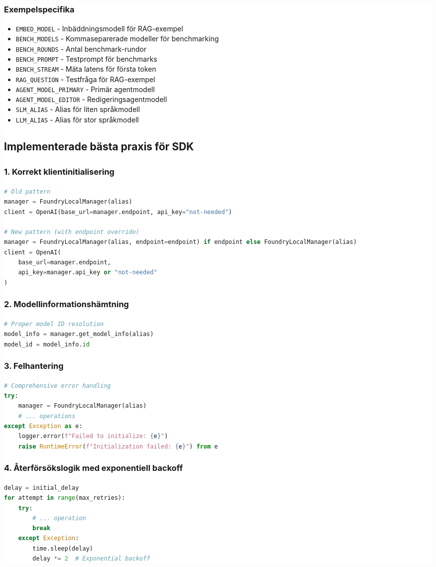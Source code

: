 ### Exempelspecifika
- `EMBED_MODEL` - Inbäddningsmodell för RAG-exempel
- `BENCH_MODELS` - Kommaseparerade modeller för benchmarking
- `BENCH_ROUNDS` - Antal benchmark-rundor
- `BENCH_PROMPT` - Testprompt för benchmarks
- `BENCH_STREAM` - Mäta latens för första token
- `RAG_QUESTION` - Testfråga för RAG-exempel
- `AGENT_MODEL_PRIMARY` - Primär agentmodell
- `AGENT_MODEL_EDITOR` - Redigeringsagentmodell
- `SLM_ALIAS` - Alias för liten språkmodell
- `LLM_ALIAS` - Alias för stor språkmodell

## Implementerade bästa praxis för SDK

### 1. Korrekt klientinitialisering
```python
# Old pattern
manager = FoundryLocalManager(alias)
client = OpenAI(base_url=manager.endpoint, api_key="not-needed")

# New pattern (with endpoint override)
manager = FoundryLocalManager(alias, endpoint=endpoint) if endpoint else FoundryLocalManager(alias)
client = OpenAI(
    base_url=manager.endpoint,
    api_key=manager.api_key or "not-needed"
)
```

### 2. Modellinformationshämtning
```python
# Proper model ID resolution
model_info = manager.get_model_info(alias)
model_id = model_info.id
```

### 3. Felhantering
```python
# Comprehensive error handling
try:
    manager = FoundryLocalManager(alias)
    # ... operations
except Exception as e:
    logger.error(f"Failed to initialize: {e}")
    raise RuntimeError(f"Initialization failed: {e}") from e
```

### 4. Återförsökslogik med exponentiell backoff
```python
delay = initial_delay
for attempt in range(max_retries):
    try:
        # ... operation
        break
    except Exception:
        time.sleep(delay)
        delay *= 2  # Exponential backoff
```
